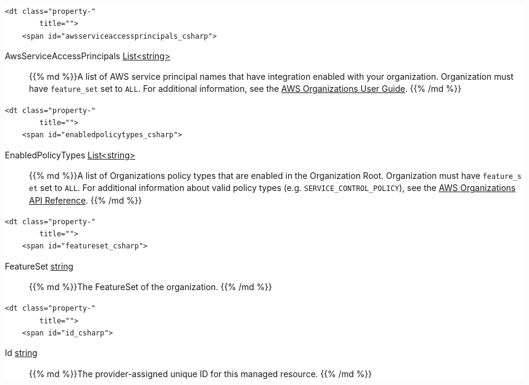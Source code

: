     <dt class="property-"
            title="">
        <span id="awsserviceaccessprincipals_csharp">
<a href="#awsserviceaccessprincipals_csharp" style="color: inherit; text-decoration: inherit;">Aws<wbr>Service<wbr>Access<wbr>Principals</a>
</span> 
        <span class="property-indicator"></span>
        <span class="property-type"><a href="https://docs.microsoft.com/en-us/dotnet/csharp/language-reference/builtin-types/built-in-types">List&lt;string&gt;</a></span>
    </dt>
    <dd>{{% md %}}A list of AWS service principal names that have integration enabled with your organization. Organization must have `feature_set` set to `ALL`. For additional information, see the [AWS Organizations User Guide](https://docs.aws.amazon.com/organizations/latest/userguide/orgs_integrate_services.html).
{{% /md %}}</dd>

    <dt class="property-"
            title="">
        <span id="enabledpolicytypes_csharp">
<a href="#enabledpolicytypes_csharp" style="color: inherit; text-decoration: inherit;">Enabled<wbr>Policy<wbr>Types</a>
</span> 
        <span class="property-indicator"></span>
        <span class="property-type"><a href="https://docs.microsoft.com/en-us/dotnet/csharp/language-reference/builtin-types/built-in-types">List&lt;string&gt;</a></span>
    </dt>
    <dd>{{% md %}}A list of Organizations policy types that are enabled in the Organization Root. Organization must have `feature_set` set to `ALL`. For additional information about valid policy types (e.g. `SERVICE_CONTROL_POLICY`), see the [AWS Organizations API Reference](https://docs.aws.amazon.com/organizations/latest/APIReference/API_EnablePolicyType.html).
{{% /md %}}</dd>

    <dt class="property-"
            title="">
        <span id="featureset_csharp">
<a href="#featureset_csharp" style="color: inherit; text-decoration: inherit;">Feature<wbr>Set</a>
</span> 
        <span class="property-indicator"></span>
        <span class="property-type"><a href="https://docs.microsoft.com/en-us/dotnet/csharp/language-reference/builtin-types/built-in-types">string</a></span>
    </dt>
    <dd>{{% md %}}The FeatureSet of the organization.
{{% /md %}}</dd>

    <dt class="property-"
            title="">
        <span id="id_csharp">
<a href="#id_csharp" style="color: inherit; text-decoration: inherit;">Id</a>
</span> 
        <span class="property-indicator"></span>
        <span class="property-type"><a href="https://docs.microsoft.com/en-us/dotnet/csharp/language-reference/builtin-types/built-in-types">string</a></span>
    </dt>
    <dd>{{% md %}}The provider-assigned unique ID for this managed resource.
{{% /md %}}</dd>
